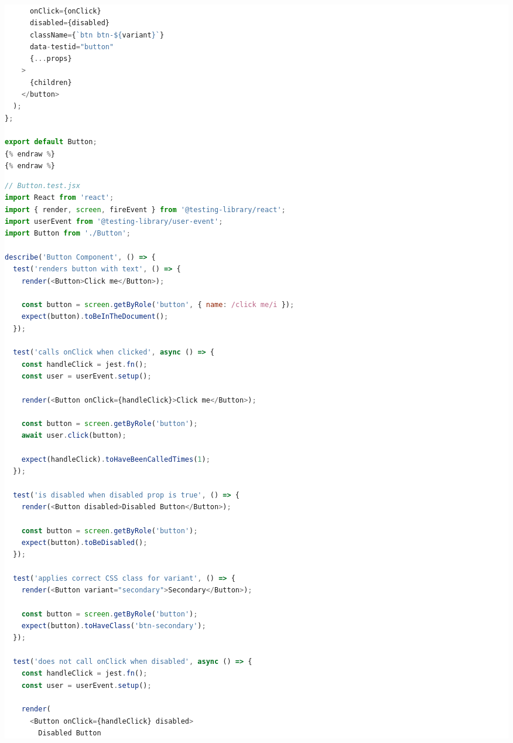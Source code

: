 ```jsx
      onClick={onClick}
      disabled={disabled}
      className={`btn btn-${variant}`}
      data-testid="button"
      {...props}
    >
      {children}
    </button>
  );
};

export default Button;
{% endraw %}
{% endraw %}
```

```javascript
// Button.test.jsx
import React from 'react';
import { render, screen, fireEvent } from '@testing-library/react';
import userEvent from '@testing-library/user-event';
import Button from './Button';

describe('Button Component', () => {
  test('renders button with text', () => {
    render(<Button>Click me</Button>);
    
    const button = screen.getByRole('button', { name: /click me/i });
    expect(button).toBeInTheDocument();
  });

  test('calls onClick when clicked', async () => {
    const handleClick = jest.fn();
    const user = userEvent.setup();
    
    render(<Button onClick={handleClick}>Click me</Button>);
    
    const button = screen.getByRole('button');
    await user.click(button);
    
    expect(handleClick).toHaveBeenCalledTimes(1);
  });

  test('is disabled when disabled prop is true', () => {
    render(<Button disabled>Disabled Button</Button>);
    
    const button = screen.getByRole('button');
    expect(button).toBeDisabled();
  });

  test('applies correct CSS class for variant', () => {
    render(<Button variant="secondary">Secondary</Button>);
    
    const button = screen.getByRole('button');
    expect(button).toHaveClass('btn-secondary');
  });

  test('does not call onClick when disabled', async () => {
    const handleClick = jest.fn();
    const user = userEvent.setup();
    
    render(
      <Button onClick={handleClick} disabled>
        Disabled Button
```